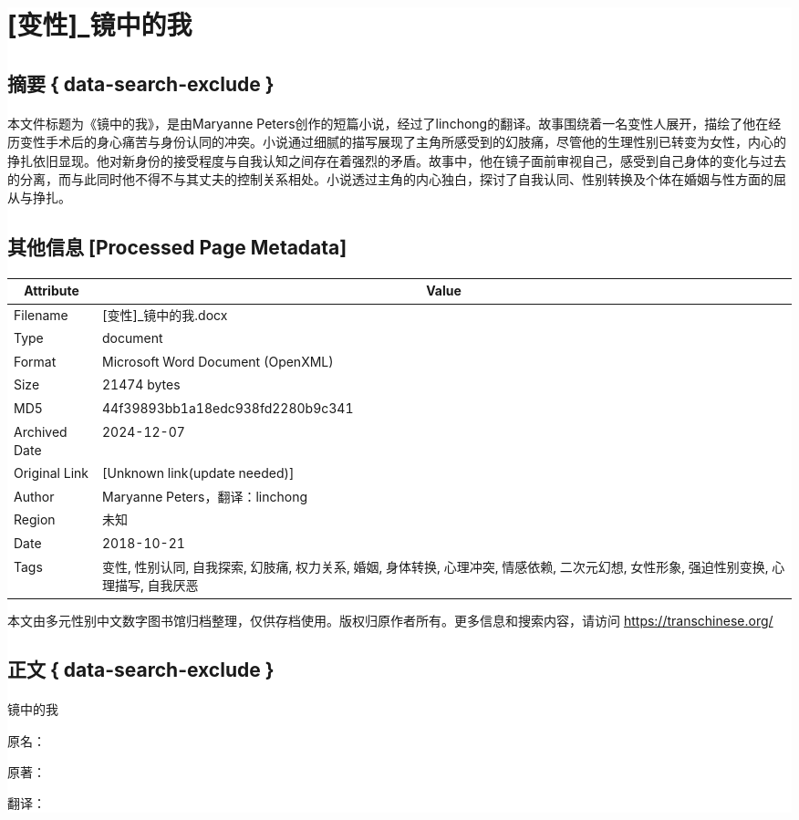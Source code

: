 # [变性]_镜中的我



## 摘要  { data-search-exclude }


本文件标题为《镜中的我》，是由Maryanne Peters创作的短篇小说，经过了linchong的翻译。故事围绕着一名变性人展开，描绘了他在经历变性手术后的身心痛苦与身份认同的冲突。小说通过细腻的描写展现了主角所感受到的幻肢痛，尽管他的生理性别已转变为女性，内心的挣扎依旧显现。他对新身份的接受程度与自我认知之间存在着强烈的矛盾。故事中，他在镜子面前审视自己，感受到自己身体的变化与过去的分离，而与此同时他不得不与其丈夫的控制关系相处。小说透过主角的内心独白，探讨了自我认同、性别转换及个体在婚姻与性方面的屈从与挣扎。



## 其他信息 [Processed Page Metadata]

| Attribute       | Value                                  |
|-----------------|----------------------------------------|
| Filename        | [变性]_镜中的我.docx                             |
| Type            | document                                 |
| Format          | Microsoft Word Document (OpenXML)                               |
| Size            | 21474 bytes                           |
| MD5             | 44f39893bb1a18edc938fd2280b9c341                                  |
| Archived Date   | 2024-12-07                             |
| Original Link   | [Unknown link(update needed)]                         |
| Author          | Maryanne Peters，翻译：linchong                               |
| Region          | 未知                               |
| Date            | 2018-10-21                                 |
| Tags            | 变性, 性别认同, 自我探索, 幻肢痛, 权力关系, 婚姻, 身体转换, 心理冲突, 情感依赖, 二次元幻想, 女性形象, 强迫性别变换, 心理描写, 自我厌恶                                 |

本文由多元性别中文数字图书馆归档整理，仅供存档使用。版权归原作者所有。更多信息和搜索内容，请访问 <https://transchinese.org/>


## 正文 { data-search-exclude }


镜中的我



原名：



原著：



翻译：
